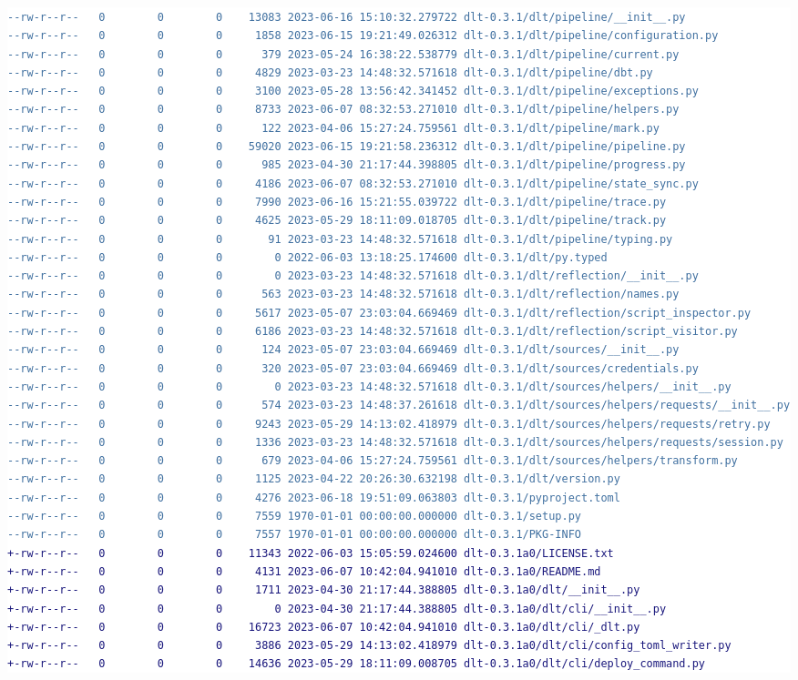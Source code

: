 ```diff
--rw-r--r--   0        0        0    13083 2023-06-16 15:10:32.279722 dlt-0.3.1/dlt/pipeline/__init__.py
--rw-r--r--   0        0        0     1858 2023-06-15 19:21:49.026312 dlt-0.3.1/dlt/pipeline/configuration.py
--rw-r--r--   0        0        0      379 2023-05-24 16:38:22.538779 dlt-0.3.1/dlt/pipeline/current.py
--rw-r--r--   0        0        0     4829 2023-03-23 14:48:32.571618 dlt-0.3.1/dlt/pipeline/dbt.py
--rw-r--r--   0        0        0     3100 2023-05-28 13:56:42.341452 dlt-0.3.1/dlt/pipeline/exceptions.py
--rw-r--r--   0        0        0     8733 2023-06-07 08:32:53.271010 dlt-0.3.1/dlt/pipeline/helpers.py
--rw-r--r--   0        0        0      122 2023-04-06 15:27:24.759561 dlt-0.3.1/dlt/pipeline/mark.py
--rw-r--r--   0        0        0    59020 2023-06-15 19:21:58.236312 dlt-0.3.1/dlt/pipeline/pipeline.py
--rw-r--r--   0        0        0      985 2023-04-30 21:17:44.398805 dlt-0.3.1/dlt/pipeline/progress.py
--rw-r--r--   0        0        0     4186 2023-06-07 08:32:53.271010 dlt-0.3.1/dlt/pipeline/state_sync.py
--rw-r--r--   0        0        0     7990 2023-06-16 15:21:55.039722 dlt-0.3.1/dlt/pipeline/trace.py
--rw-r--r--   0        0        0     4625 2023-05-29 18:11:09.018705 dlt-0.3.1/dlt/pipeline/track.py
--rw-r--r--   0        0        0       91 2023-03-23 14:48:32.571618 dlt-0.3.1/dlt/pipeline/typing.py
--rw-r--r--   0        0        0        0 2022-06-03 13:18:25.174600 dlt-0.3.1/dlt/py.typed
--rw-r--r--   0        0        0        0 2023-03-23 14:48:32.571618 dlt-0.3.1/dlt/reflection/__init__.py
--rw-r--r--   0        0        0      563 2023-03-23 14:48:32.571618 dlt-0.3.1/dlt/reflection/names.py
--rw-r--r--   0        0        0     5617 2023-05-07 23:03:04.669469 dlt-0.3.1/dlt/reflection/script_inspector.py
--rw-r--r--   0        0        0     6186 2023-03-23 14:48:32.571618 dlt-0.3.1/dlt/reflection/script_visitor.py
--rw-r--r--   0        0        0      124 2023-05-07 23:03:04.669469 dlt-0.3.1/dlt/sources/__init__.py
--rw-r--r--   0        0        0      320 2023-05-07 23:03:04.669469 dlt-0.3.1/dlt/sources/credentials.py
--rw-r--r--   0        0        0        0 2023-03-23 14:48:32.571618 dlt-0.3.1/dlt/sources/helpers/__init__.py
--rw-r--r--   0        0        0      574 2023-03-23 14:48:37.261618 dlt-0.3.1/dlt/sources/helpers/requests/__init__.py
--rw-r--r--   0        0        0     9243 2023-05-29 14:13:02.418979 dlt-0.3.1/dlt/sources/helpers/requests/retry.py
--rw-r--r--   0        0        0     1336 2023-03-23 14:48:32.571618 dlt-0.3.1/dlt/sources/helpers/requests/session.py
--rw-r--r--   0        0        0      679 2023-04-06 15:27:24.759561 dlt-0.3.1/dlt/sources/helpers/transform.py
--rw-r--r--   0        0        0     1125 2023-04-22 20:26:30.632198 dlt-0.3.1/dlt/version.py
--rw-r--r--   0        0        0     4276 2023-06-18 19:51:09.063803 dlt-0.3.1/pyproject.toml
--rw-r--r--   0        0        0     7559 1970-01-01 00:00:00.000000 dlt-0.3.1/setup.py
--rw-r--r--   0        0        0     7557 1970-01-01 00:00:00.000000 dlt-0.3.1/PKG-INFO
+-rw-r--r--   0        0        0    11343 2022-06-03 15:05:59.024600 dlt-0.3.1a0/LICENSE.txt
+-rw-r--r--   0        0        0     4131 2023-06-07 10:42:04.941010 dlt-0.3.1a0/README.md
+-rw-r--r--   0        0        0     1711 2023-04-30 21:17:44.388805 dlt-0.3.1a0/dlt/__init__.py
+-rw-r--r--   0        0        0        0 2023-04-30 21:17:44.388805 dlt-0.3.1a0/dlt/cli/__init__.py
+-rw-r--r--   0        0        0    16723 2023-06-07 10:42:04.941010 dlt-0.3.1a0/dlt/cli/_dlt.py
+-rw-r--r--   0        0        0     3886 2023-05-29 14:13:02.418979 dlt-0.3.1a0/dlt/cli/config_toml_writer.py
+-rw-r--r--   0        0        0    14636 2023-05-29 18:11:09.008705 dlt-0.3.1a0/dlt/cli/deploy_command.py
```